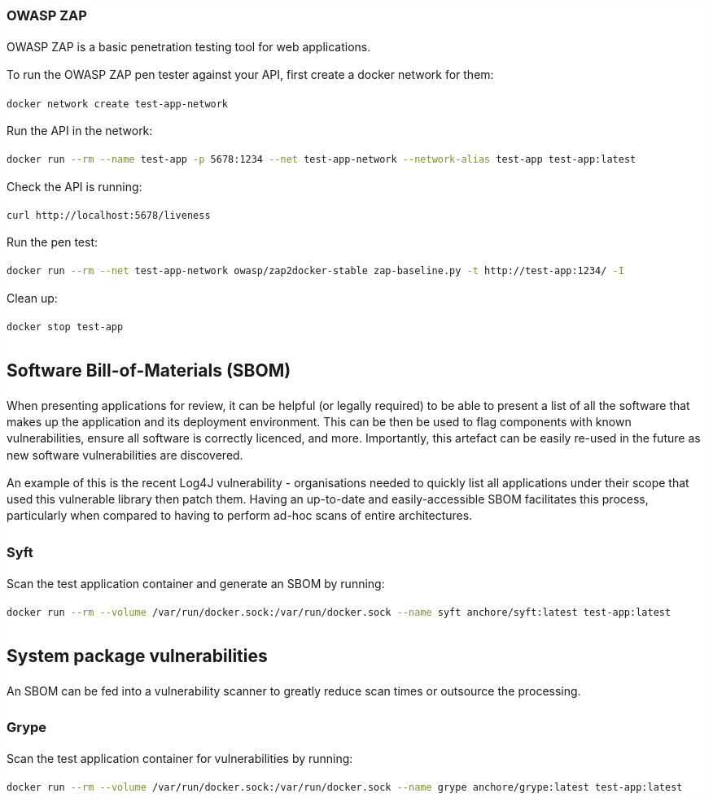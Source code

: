 ### OWASP ZAP
OWASP ZAP is a basic penetration testing tool for web applications.

To run the OWASP ZAP pen tester against your API, first create a docker network for them:
``` bash
docker network create test-app-network
```

Run the API in the network:
``` bash
docker run --rm --name test-app -p 5678:1234 --net test-app-network --network-alias test-app test-app:latest
```

Check the API is running:
``` bash
curl http://localhost:5678/liveness
```

Run the pen test:
``` bash
docker run --rm --net test-app-network owasp/zap2docker-stable zap-baseline.py -t http://test-app:1234/ -I
```

Clean up:
``` bash
docker stop test-app
```

## Software Bill-of-Materials (SBOM)
When presenting applications for review, it can be helpful (or legally required) to be able to present a list of all the software that makes up the application and its deployment environment. This can be then be used to flag components with known vulnerabilities, ensure all software is correctly licenced, and more. Importantly, this artefact can be easily re-used in the future as new software vulnerabilities are discovered.

An example of this is the recent Log4J vulnerability - organisations needed to quickly list all applications under their scope that used this vulnerable library then patch them. Having an up-to-date and easily-accessible SBOM facilitates this process, particularly when compared to having to perform ad-hoc scans of entire architectures.

### Syft
Scan the test application container and generate an SBOM by running:
``` bash
docker run --rm --volume /var/run/docker.sock:/var/run/docker.sock --name syft anchore/syft:latest test-app:latest
```

## System package vulnerabilities
An SBOM can be fed into a vulnerability scanner to greatly reduce scan times or outsource the processing.

### Grype
Scan the test application container for vulnerabilities by running:
``` bash
docker run --rm --volume /var/run/docker.sock:/var/run/docker.sock --name grype anchore/grype:latest test-app:latest
```
